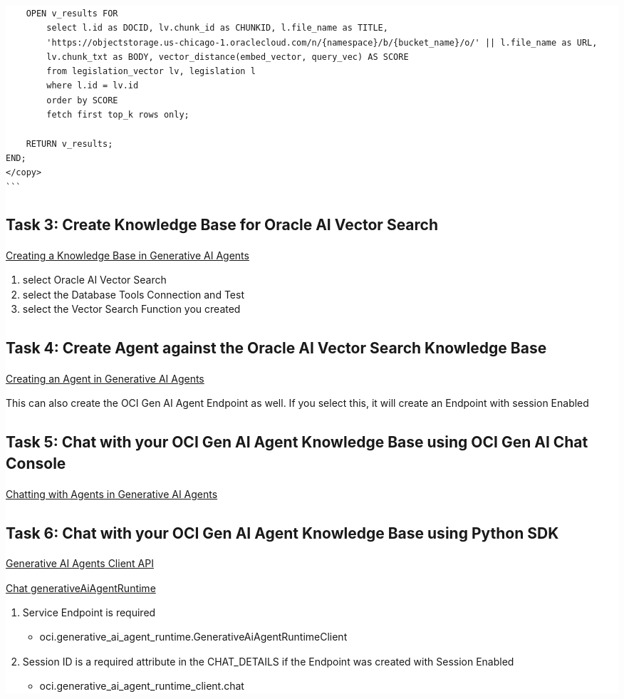 		OPEN v_results FOR
			select l.id as DOCID, lv.chunk_id as CHUNKID, l.file_name as TITLE, 
			'https://objectstorage.us-chicago-1.oraclecloud.com/n/{namespace}/b/{bucket_name}/o/' || l.file_name as URL,
			lv.chunk_txt as BODY, vector_distance(embed_vector, query_vec) AS SCORE
			from legislation_vector lv, legislation l
			where l.id = lv.id
			order by SCORE 
			fetch first top_k rows only;
			
		RETURN v_results;
	END;	
    </copy>
    ```
	
## Task 3: Create Knowledge Base for Oracle AI Vector Search

[Creating a Knowledge Base in Generative AI Agents](https://docs.oracle.com/en-us/iaas/Content/generative-ai-agents/create-knowledge-base.htm)

1. select Oracle AI Vector Search
2. select the Database Tools Connection and Test
3. select the Vector Search Function you created

## Task 4: Create Agent against the Oracle AI Vector Search Knowledge Base

[Creating an Agent in Generative AI Agents](https://docs.oracle.com/en-us/iaas/Content/generative-ai-agents/create-agent.htm)

This can also create the OCI Gen AI Agent Endpoint as well.  If you select this, it will create an Endpoint with session Enabled

## Task 5: Chat with your OCI Gen AI Agent Knowledge Base using OCI Gen AI Chat Console

[Chatting with Agents in Generative AI Agents](https://docs.oracle.com/en-us/iaas/Content/generative-ai-agents/chatting.htm#chatting)
	
## Task 6: Chat with your OCI Gen AI Agent Knowledge Base using Python SDK

[Generative AI Agents Client API](https://docs.public.oneportal.content.oci.oraclecloud.com/en-us/iaas/api/#/EN/generative-ai-agents-client/latest/)

[Chat generativeAiAgentRuntime](https://docs.public.oneportal.content.oci.oraclecloud.com/en-us/iaas/api/#/EN/generative-ai-agents-client/latest/AgentEndpoint/Chat)

1. Service Endpoint is required 
	- oci.generative\_ai\_agent\_runtime.GenerativeAiAgentRuntimeClient

2. Session ID is a required attribute in the CHAT_DETAILS if the Endpoint was created with Session Enabled  
	- oci.generative\_ai\_agent\_runtime\_client.chat

